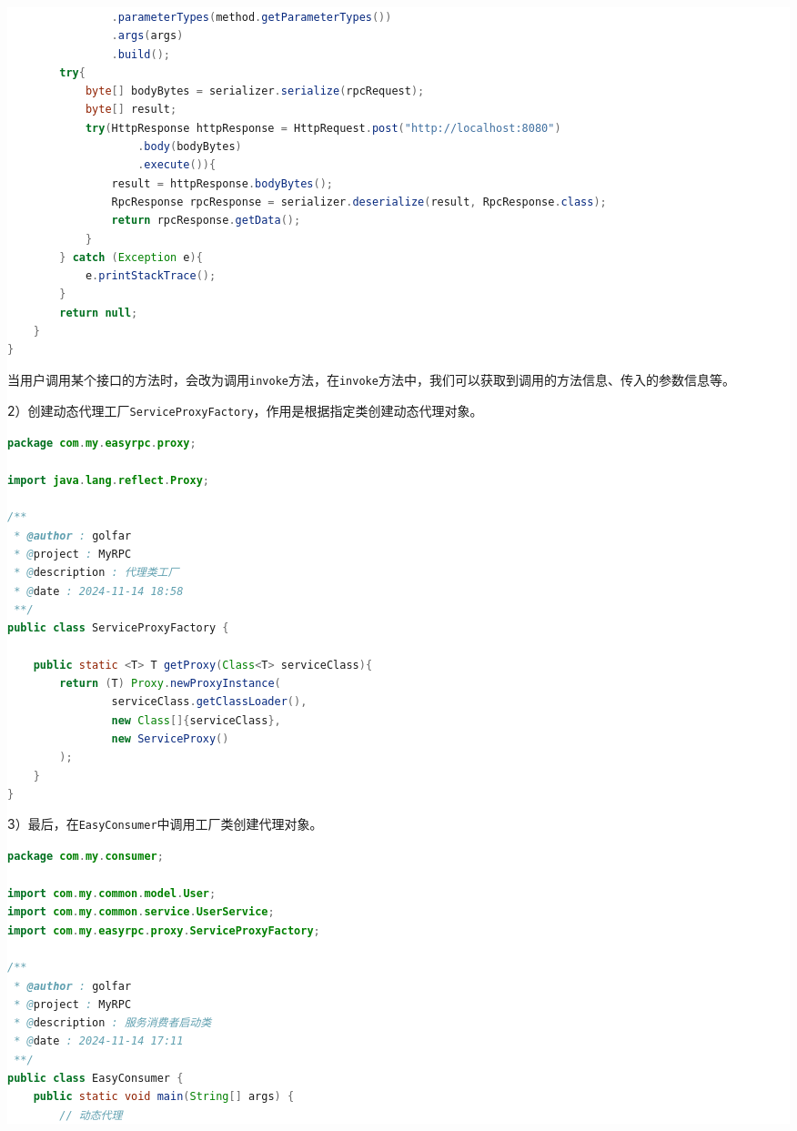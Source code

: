 ```java
                .parameterTypes(method.getParameterTypes())
                .args(args)
                .build();
        try{
            byte[] bodyBytes = serializer.serialize(rpcRequest);
            byte[] result;
            try(HttpResponse httpResponse = HttpRequest.post("http://localhost:8080")
                    .body(bodyBytes)
                    .execute()){
                result = httpResponse.bodyBytes();
                RpcResponse rpcResponse = serializer.deserialize(result, RpcResponse.class);
                return rpcResponse.getData();
            }
        } catch (Exception e){
            e.printStackTrace();
        }
        return null;
    }
}
```

当用户调用某个接口的方法时，会改为调用`invoke`方法，在`invoke`方法中，我们可以获取到调用的方法信息、传入的参数信息等。

2）创建动态代理工厂`ServiceProxyFactory`，作用是根据指定类创建动态代理对象。

```java
package com.my.easyrpc.proxy;

import java.lang.reflect.Proxy;

/**
 * @author : golfar
 * @project : MyRPC
 * @description : 代理类工厂
 * @date : 2024-11-14 18:58
 **/
public class ServiceProxyFactory {

    public static <T> T getProxy(Class<T> serviceClass){
        return (T) Proxy.newProxyInstance(
                serviceClass.getClassLoader(),
                new Class[]{serviceClass},
                new ServiceProxy()
        );
    }
}
```

3）最后，在`EasyConsumer`中调用工厂类创建代理对象。

```java
package com.my.consumer;

import com.my.common.model.User;
import com.my.common.service.UserService;
import com.my.easyrpc.proxy.ServiceProxyFactory;

/**
 * @author : golfar
 * @project : MyRPC
 * @description : 服务消费者启动类
 * @date : 2024-11-14 17:11
 **/
public class EasyConsumer {
    public static void main(String[] args) {
        // 动态代理
```